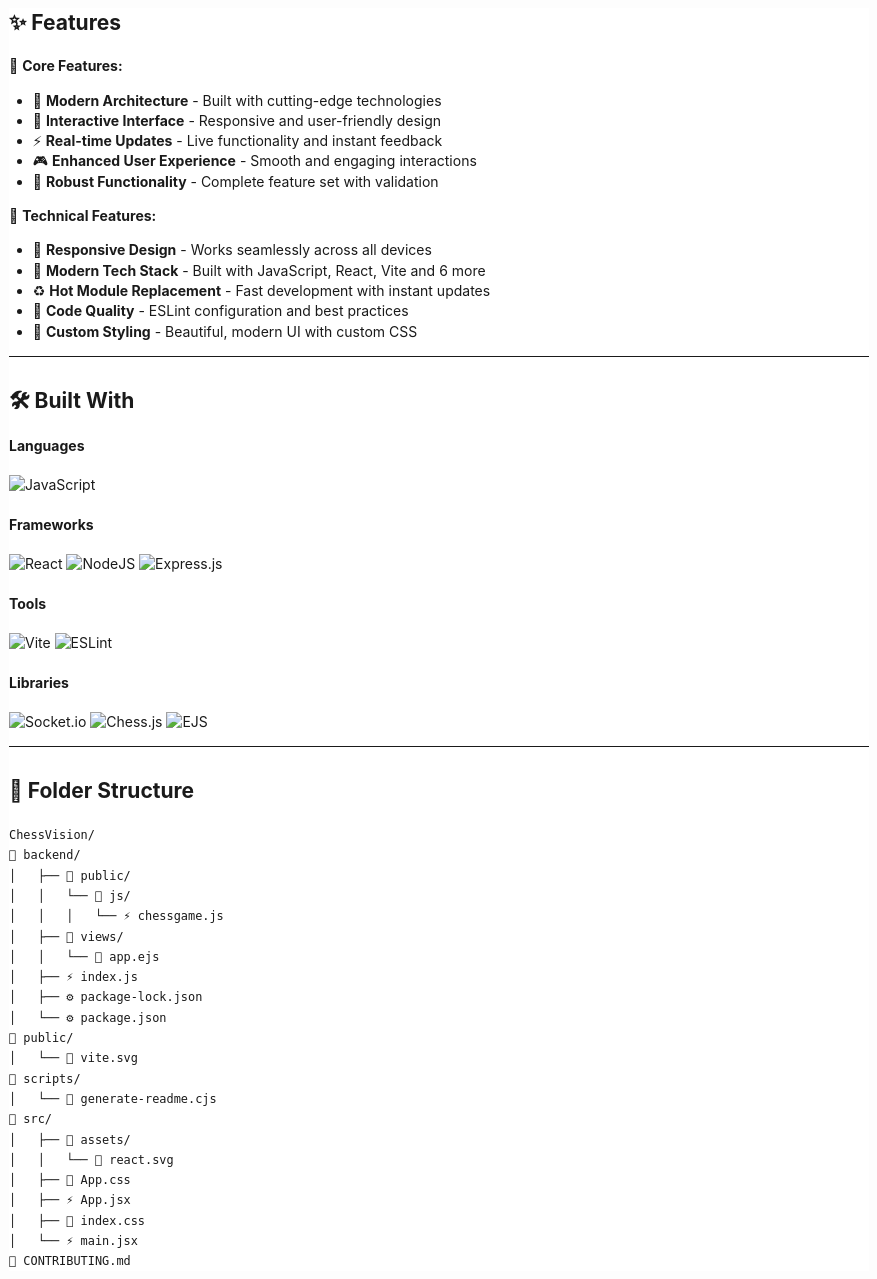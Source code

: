 
## ✨ Features

🎯 **Core Features:**
- 🚀 **Modern Architecture** - Built with cutting-edge technologies
- 🎨 **Interactive Interface** - Responsive and user-friendly design
- ⚡ **Real-time Updates** - Live functionality and instant feedback
- 🎮 **Enhanced User Experience** - Smooth and engaging interactions
- 🏁 **Robust Functionality** - Complete feature set with validation

🔧 **Technical Features:**
- 📱 **Responsive Design** - Works seamlessly across all devices
- 🚀 **Modern Tech Stack** - Built with JavaScript, React, Vite and 6 more
- ♻️ **Hot Module Replacement** - Fast development with instant updates
- 🎯 **Code Quality** - ESLint configuration and best practices
- 🎨 **Custom Styling** - Beautiful, modern UI with custom CSS

---

## 🛠️ Built With


#### Languages
![JavaScript](https://img.shields.io/badge/javascript-%23323330.svg?style=for-the-badge&logo=javascript&logoColor=%23F7DF1E)

#### Frameworks
![React](https://img.shields.io/badge/react-%2320232a.svg?style=for-the-badge&logo=react&logoColor=%2361DAFB) ![NodeJS](https://img.shields.io/badge/node.js-6DA55F?style=for-the-badge&logo=node.js&logoColor=white) ![Express.js](https://img.shields.io/badge/express.js-%23404d59.svg?style=for-the-badge&logo=express&logoColor=%2361DAFB)

#### Tools
![Vite](https://img.shields.io/badge/vite-%23646CFF.svg?style=for-the-badge&logo=vite&logoColor=white) ![ESLint](https://img.shields.io/badge/ESLint-4B3263?style=for-the-badge&logo=eslint&logoColor=white)

#### Libraries
![Socket.io](https://img.shields.io/badge/Socket.io-black?style=for-the-badge&logo=socket.io&badgeColor=010101) ![Chess.js](https://img.shields.io/badge/Chess.js-000000?style=for-the-badge&logo=chess&logoColor=white) ![EJS](https://img.shields.io/badge/ejs-%23B4CA65.svg?style=for-the-badge&logo=ejs&logoColor=black)


---

## 📂 Folder Structure

```
ChessVision/
📁 backend/
│   ├── 📁 public/
│   │   └── 📁 js/
│   │   │   └── ⚡ chessgame.js
│   ├── 📁 views/
│   │   └── 📄 app.ejs
│   ├── ⚡ index.js
│   ├── ⚙️ package-lock.json
│   └── ⚙️ package.json
📁 public/
│   └── 📄 vite.svg
📁 scripts/
│   └── 📄 generate-readme.cjs
📁 src/
│   ├── 📁 assets/
│   │   └── 📄 react.svg
│   ├── 🎨 App.css
│   ├── ⚡ App.jsx
│   ├── 🎨 index.css
│   └── ⚡ main.jsx
📖 CONTRIBUTING.md
```